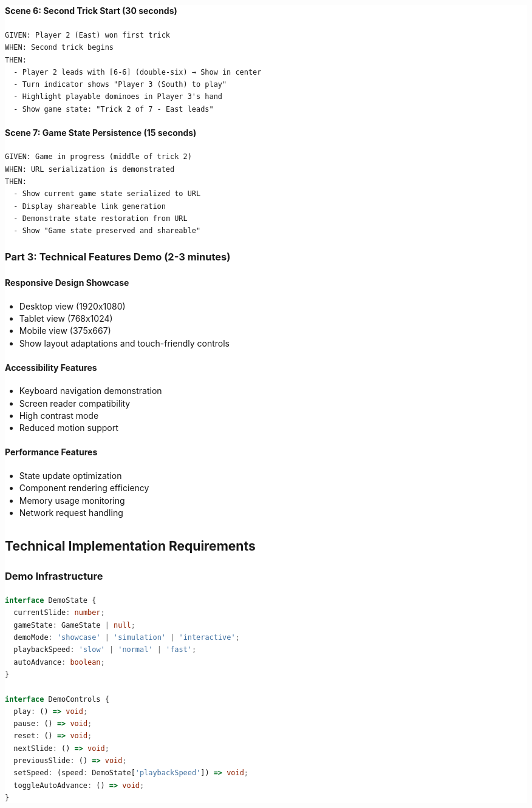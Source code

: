 #### Scene 6: Second Trick Start (30 seconds)
```
GIVEN: Player 2 (East) won first trick
WHEN: Second trick begins
THEN:
  - Player 2 leads with [6-6] (double-six) → Show in center
  - Turn indicator shows "Player 3 (South) to play"
  - Highlight playable dominoes in Player 3's hand
  - Show game state: "Trick 2 of 7 - East leads"
```

#### Scene 7: Game State Persistence (15 seconds)
```
GIVEN: Game in progress (middle of trick 2)
WHEN: URL serialization is demonstrated
THEN:
  - Show current game state serialized to URL
  - Display shareable link generation
  - Demonstrate state restoration from URL
  - Show "Game state preserved and shareable"
```

### Part 3: Technical Features Demo (2-3 minutes)

#### Responsive Design Showcase
- Desktop view (1920x1080)
- Tablet view (768x1024) 
- Mobile view (375x667)
- Show layout adaptations and touch-friendly controls

#### Accessibility Features
- Keyboard navigation demonstration
- Screen reader compatibility
- High contrast mode
- Reduced motion support

#### Performance Features
- State update optimization
- Component rendering efficiency
- Memory usage monitoring
- Network request handling

## Technical Implementation Requirements

### Demo Infrastructure
```typescript
interface DemoState {
  currentSlide: number;
  gameState: GameState | null;
  demoMode: 'showcase' | 'simulation' | 'interactive';
  playbackSpeed: 'slow' | 'normal' | 'fast';
  autoAdvance: boolean;
}

interface DemoControls {
  play: () => void;
  pause: () => void;
  reset: () => void;
  nextSlide: () => void;
  previousSlide: () => void;
  setSpeed: (speed: DemoState['playbackSpeed']) => void;
  toggleAutoAdvance: () => void;
}
```